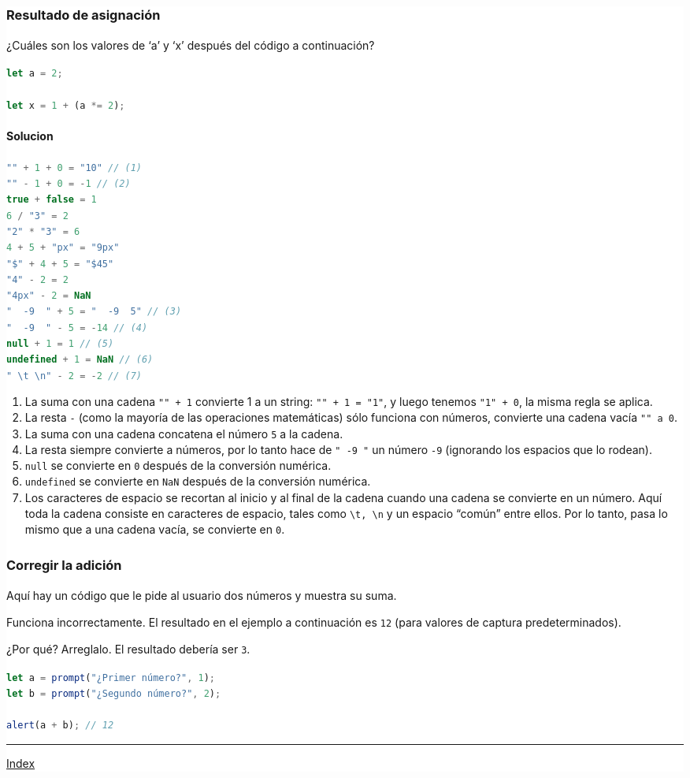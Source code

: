 ### Resultado de asignación

¿Cuáles son los valores de ‘a’ y ‘x’ después del código a continuación?

```js
let a = 2;

let x = 1 + (a *= 2);
```

#### Solucion

```js
"" + 1 + 0 = "10" // (1)
"" - 1 + 0 = -1 // (2)
true + false = 1
6 / "3" = 2
"2" * "3" = 6
4 + 5 + "px" = "9px"
"$" + 4 + 5 = "$45"
"4" - 2 = 2
"4px" - 2 = NaN
"  -9  " + 5 = "  -9  5" // (3)
"  -9  " - 5 = -14 // (4)
null + 1 = 1 // (5)
undefined + 1 = NaN // (6)
" \t \n" - 2 = -2 // (7)

```

1. La suma con una cadena `"" + 1` convierte 1 a un string: `"" + 1 = "1"`, y luego tenemos `"1" + 0`, la misma regla se aplica.
2. La resta `-` (como la mayoría de las operaciones matemáticas) sólo funciona con números, convierte una cadena vacía `"" a 0`.
3. La suma con una cadena concatena el número `5` a la cadena.
4. La resta siempre convierte a números, por lo tanto hace de `" -9 "` un número `-9` (ignorando los espacios que lo rodean).
5. `null` se convierte en `0` después de la conversión numérica.
6. `undefined` se convierte en `NaN` después de la conversión numérica.
7. Los caracteres de espacio se recortan al inicio y al final de la cadena cuando una cadena se convierte en un número. Aquí toda la cadena consiste en caracteres de espacio, tales como `\t, \n` y un espacio “común” entre ellos. Por lo tanto, pasa lo mismo que a una cadena vacía, se convierte en `0`.

### Corregir la adición

Aquí hay un código que le pide al usuario dos números y muestra su suma.

Funciona incorrectamente. El resultado en el ejemplo a continuación es `12` (para valores de captura predeterminados).

¿Por qué? Arreglalo. El resultado debería ser `3`.

```js
let a = prompt("¿Primer número?", 1);
let b = prompt("¿Segundo número?", 2);

alert(a + b); // 12
```

---

[Index](../README.md)
